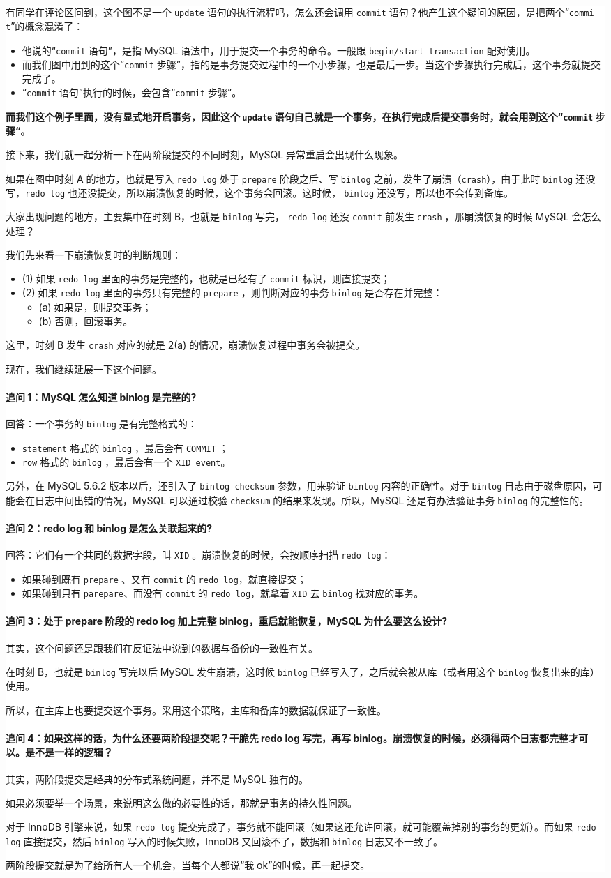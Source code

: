 有同学在评论区问到，这个图不是一个 `update` 语句的执行流程吗，怎么还会调用 `commit` 语句？他产生这个疑问的原因，是把两个“`commit`”的概念混淆了：
- 他说的“`commit` 语句”，是指 MySQL 语法中，用于提交一个事务的命令。一般跟 `begin/start transaction` 配对使用。
- 而我们图中用到的这个“`commit` 步骤”，指的是事务提交过程中的一个小步骤，也是最后一步。当这个步骤执行完成后，这个事务就提交完成了。
- “`commit` 语句”执行的时候，会包含“`commit` 步骤”。

**而我们这个例子里面，没有显式地开启事务，因此这个 `update` 语句自己就是一个事务，在执行完成后提交事务时，就会用到这个“`commit` 步骤“。**

接下来，我们就一起分析一下在两阶段提交的不同时刻，MySQL 异常重启会出现什么现象。

如果在图中时刻 A 的地方，也就是写入 `redo log` 处于 `prepare` 阶段之后、写 `binlog` 之前，发生了崩溃（`crash`），由于此时 `binlog` 还没写，`redo log` 也还没提交，所以崩溃恢复的时候，这个事务会回滚。这时候， `binlog` 还没写，所以也不会传到备库。

大家出现问题的地方，主要集中在时刻 B，也就是 `binlog` 写完， `redo log` 还没 `commit` 前发生 `crash` ，那崩溃恢复的时候 MySQL 会怎么处理？

我们先来看一下崩溃恢复时的判断规则：
- (1) 如果 `redo log` 里面的事务是完整的，也就是已经有了 `commit` 标识，则直接提交；
- (2) 如果 `redo log` 里面的事务只有完整的 `prepare` ，则判断对应的事务 `binlog` 是否存在并完整：
  - (a) 如果是，则提交事务；
  - (b) 否则，回滚事务。

这里，时刻 B 发生 `crash` 对应的就是 2(a) 的情况，崩溃恢复过程中事务会被提交。

现在，我们继续延展一下这个问题。

#### 追问 1：MySQL 怎么知道 binlog 是完整的?

回答：一个事务的 `binlog` 是有完整格式的：
- `statement` 格式的 `binlog` ，最后会有 `COMMIT` ；
- `row` 格式的 `binlog` ，最后会有一个 `XID event`。

另外，在 MySQL 5.6.2 版本以后，还引入了 `binlog-checksum` 参数，用来验证 `binlog` 内容的正确性。对于 `binlog` 日志由于磁盘原因，可能会在日志中间出错的情况，MySQL 可以通过校验 `checksum` 的结果来发现。所以，MySQL 还是有办法验证事务 `binlog` 的完整性的。

#### 追问 2：redo log 和 binlog 是怎么关联起来的?

回答：它们有一个共同的数据字段，叫 `XID` 。崩溃恢复的时候，会按顺序扫描 `redo log`：
- 如果碰到既有 `prepare` 、又有 `commit` 的 `redo log`，就直接提交；
- 如果碰到只有 `parepare`、而没有 `commit` 的 `redo log`，就拿着 `XID` 去 `binlog` 找对应的事务。

#### 追问 3：处于 prepare 阶段的 redo log 加上完整 binlog，重启就能恢复，MySQL 为什么要这么设计?

其实，这个问题还是跟我们在反证法中说到的数据与备份的一致性有关。

在时刻 B，也就是 `binlog` 写完以后 MySQL 发生崩溃，这时候 `binlog` 已经写入了，之后就会被从库（或者用这个 `binlog` 恢复出来的库）使用。

所以，在主库上也要提交这个事务。采用这个策略，主库和备库的数据就保证了一致性。

#### 追问 4：如果这样的话，为什么还要两阶段提交呢？干脆先 redo log 写完，再写 binlog。崩溃恢复的时候，必须得两个日志都完整才可以。是不是一样的逻辑？

其实，两阶段提交是经典的分布式系统问题，并不是 MySQL 独有的。

如果必须要举一个场景，来说明这么做的必要性的话，那就是事务的持久性问题。

对于 InnoDB 引擎来说，如果 `redo log` 提交完成了，事务就不能回滚（如果这还允许回滚，就可能覆盖掉别的事务的更新）。而如果 `redo log` 直接提交，然后 `binlog` 写入的时候失败，InnoDB 又回滚不了，数据和 `binlog` 日志又不一致了。

两阶段提交就是为了给所有人一个机会，当每个人都说“我 ok”的时候，再一起提交。
